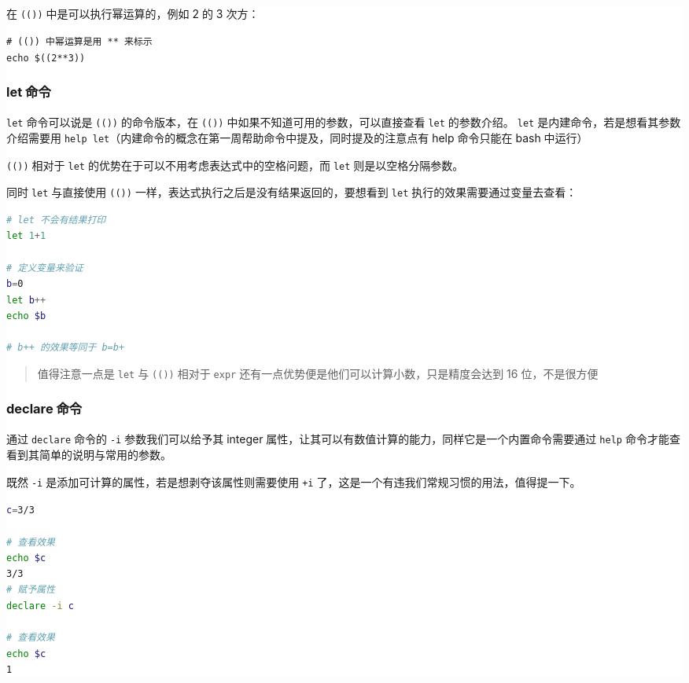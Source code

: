 ```bash


```

在 `(())` 中是可以执行幂运算的，例如 2 的 3 次方：


```
# (()) 中幂运算是用 ** 来标示
echo $((2**3))

```


### let 命令 ###

`let` 命令可以说是 `(())` 的命令版本，在 `(())` 中如果不知道可用的参数，可以直接查看 `let` 的参数介绍。 `let` 是内建命令，若是想看其参数介绍需要用 `help let`（内建命令的概念在第一周帮助命令中提及，同时提及的注意点有 help 命令只能在 bash 中运行）

`(())` 相对于 `let` 的优势在于可以不用考虑表达式中的空格问题，而 `let` 则是以空格分隔参数。

同时 `let` 与直接使用 `(())` 一样，表达式执行之后是没有结果返回的，要想看到 `let` 执行的效果需要通过变量去查看：

```bash
# let 不会有结果打印
let 1+1

# 定义变量来验证
b=0
let b++
echo $b

# b++ 的效果等同于 b=b+


```

> 值得注意一点是 `let` 与 `(())` 相对于 `expr` 还有一点优势便是他们可以计算小数，只是精度会达到 16 位，不是很方便


### declare 命令 ###

通过 `declare` 命令的 `-i` 参数我们可以给予其 integer 属性，让其可以有数值计算的能力，同样它是一个内置命令需要通过 `help` 命令才能查看到其简单的说明与常用的参数。

既然 `-i` 是添加可计算的属性，若是想剥夺该属性则需要使用 `+i` 了，这是一个有违我们常规习惯的用法，值得提一下。

```bash
c=3/3

# 查看效果
echo $c
3/3
# 赋予属性
declare -i c

# 查看效果
echo $c
1

```
